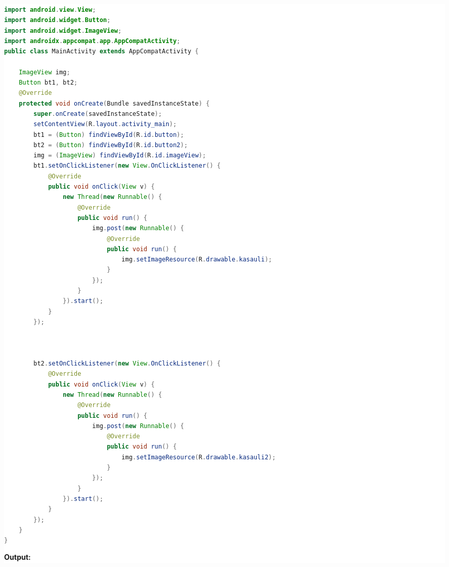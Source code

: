 ```java
import android.view.View; 
import android.widget.Button; 
import android.widget.ImageView; 
import androidx.appcompat.app.AppCompatActivity; 
public class MainActivity extends AppCompatActivity { 
 
    ImageView img; 
    Button bt1, bt2; 
    @Override 
    protected void onCreate(Bundle savedInstanceState) { 
        super.onCreate(savedInstanceState); 
        setContentView(R.layout.activity_main); 
        bt1 = (Button) findViewById(R.id.button); 
        bt2 = (Button) findViewById(R.id.button2); 
        img = (ImageView) findViewById(R.id.imageView); 
        bt1.setOnClickListener(new View.OnClickListener() { 
            @Override 
            public void onClick(View v) { 
                new Thread(new Runnable() { 
                    @Override 
                    public void run() { 
                        img.post(new Runnable() { 
                            @Override 
                            public void run() { 
                                img.setImageResource(R.drawable.kasauli); 
                            } 
                        }); 
                    } 
                }).start(); 
            } 
        }); 


 
        bt2.setOnClickListener(new View.OnClickListener() { 
            @Override 
            public void onClick(View v) { 
                new Thread(new Runnable() { 
                    @Override 
                    public void run() { 
                        img.post(new Runnable() { 
                            @Override 
                            public void run() { 
                                img.setImageResource(R.drawable.kasauli2); 
                            } 
                        }); 
                    } 
                }).start(); 
            } 
        }); 
    } 
}
```
**Output:** 